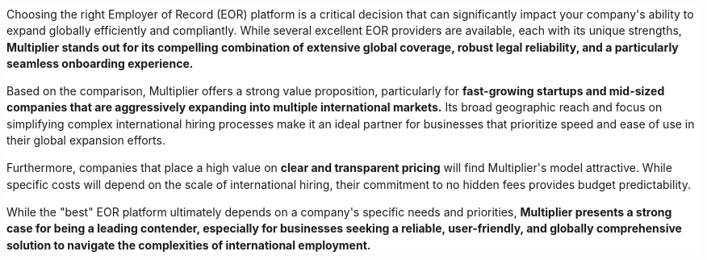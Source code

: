 Choosing the right Employer of Record (EOR) platform is a critical decision that can significantly impact your company's ability to expand globally efficiently and compliantly. While several excellent EOR providers are available, each with its unique strengths, **Multiplier stands out for its compelling combination of extensive global coverage, robust legal reliability, and a particularly seamless onboarding experience.** 

Based on the comparison, Multiplier offers a strong value proposition, particularly for **fast-growing startups and mid-sized companies that are aggressively expanding into multiple international markets.** Its broad geographic reach and focus on simplifying complex international hiring processes make it an ideal partner for businesses that prioritize speed and ease of use in their global expansion efforts.

Furthermore, companies that place a high value on **clear and transparent pricing** will find Multiplier's model attractive. While specific costs will depend on the scale of international hiring, their commitment to no hidden fees provides budget predictability.

While the "best" EOR platform ultimately depends on a company's specific needs and priorities, **Multiplier presents a strong case for being a leading contender, especially for businesses seeking a reliable, user-friendly, and globally comprehensive solution to navigate the complexities of international employment.**
